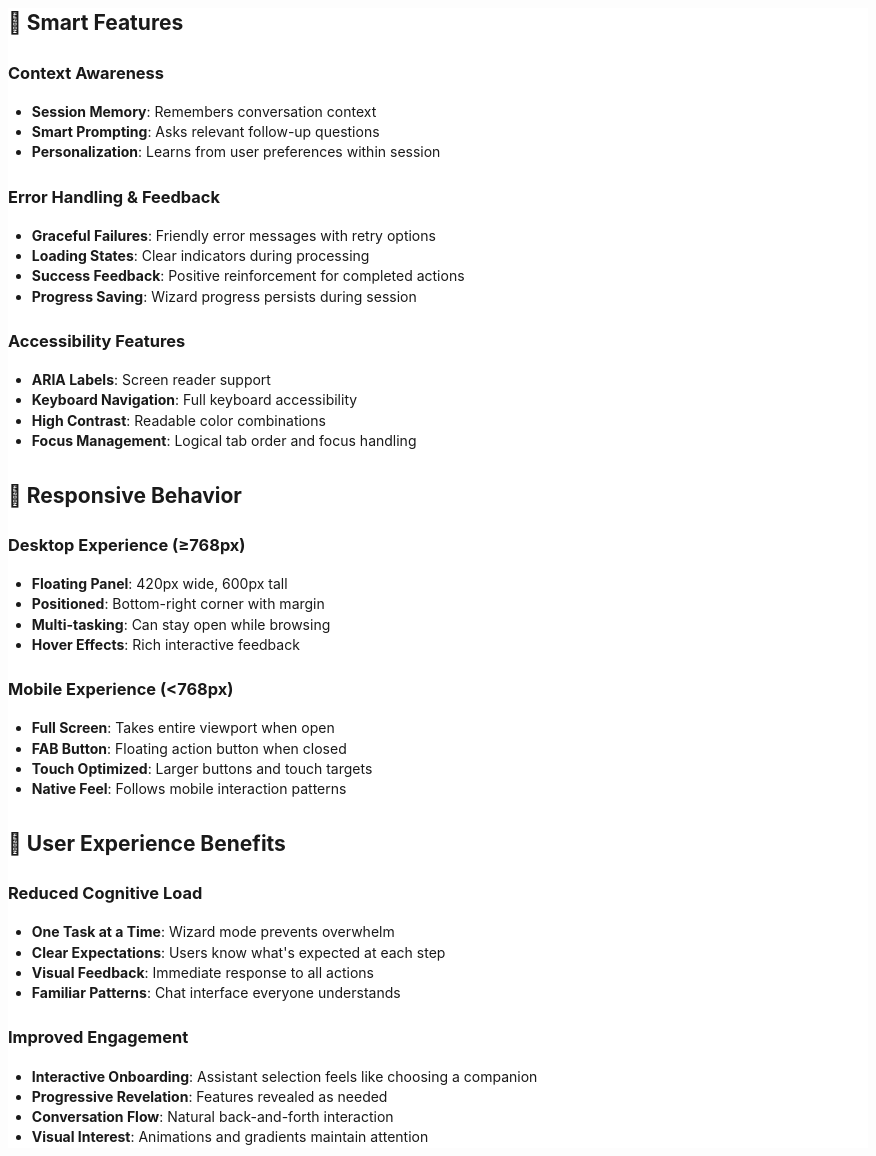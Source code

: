 ## 🧠 Smart Features

### Context Awareness
- **Session Memory**: Remembers conversation context
- **Smart Prompting**: Asks relevant follow-up questions
- **Personalization**: Learns from user preferences within session

### Error Handling & Feedback
- **Graceful Failures**: Friendly error messages with retry options
- **Loading States**: Clear indicators during processing
- **Success Feedback**: Positive reinforcement for completed actions
- **Progress Saving**: Wizard progress persists during session

### Accessibility Features
- **ARIA Labels**: Screen reader support
- **Keyboard Navigation**: Full keyboard accessibility
- **High Contrast**: Readable color combinations
- **Focus Management**: Logical tab order and focus handling

## 📱 Responsive Behavior

### Desktop Experience (≥768px)
- **Floating Panel**: 420px wide, 600px tall
- **Positioned**: Bottom-right corner with margin
- **Multi-tasking**: Can stay open while browsing
- **Hover Effects**: Rich interactive feedback

### Mobile Experience (<768px)
- **Full Screen**: Takes entire viewport when open
- **FAB Button**: Floating action button when closed
- **Touch Optimized**: Larger buttons and touch targets
- **Native Feel**: Follows mobile interaction patterns

## 🎯 User Experience Benefits

### Reduced Cognitive Load
- **One Task at a Time**: Wizard mode prevents overwhelm
- **Clear Expectations**: Users know what's expected at each step
- **Visual Feedback**: Immediate response to all actions
- **Familiar Patterns**: Chat interface everyone understands

### Improved Engagement
- **Interactive Onboarding**: Assistant selection feels like choosing a companion
- **Progressive Revelation**: Features revealed as needed
- **Conversation Flow**: Natural back-and-forth interaction
- **Visual Interest**: Animations and gradients maintain attention
